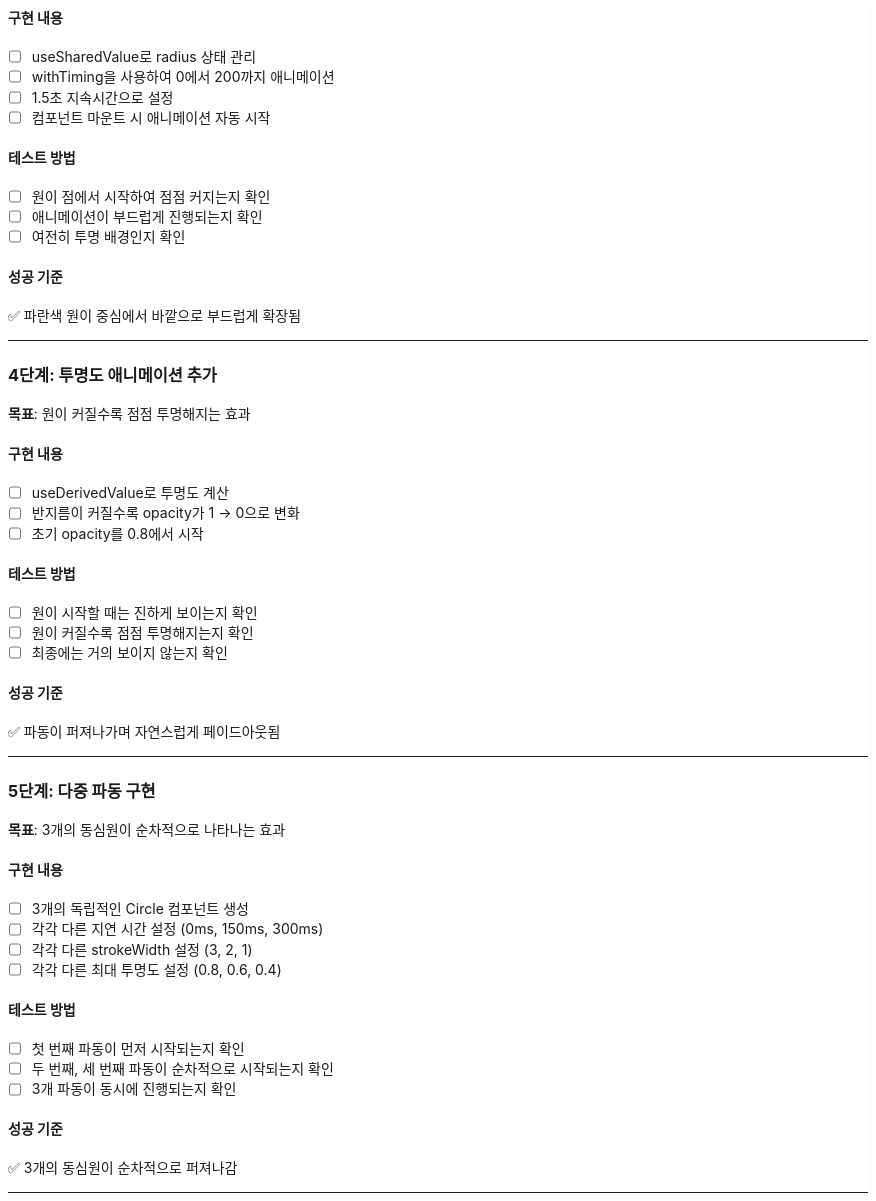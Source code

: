 #### 구현 내용
- [ ] useSharedValue로 radius 상태 관리
- [ ] withTiming을 사용하여 0에서 200까지 애니메이션
- [ ] 1.5초 지속시간으로 설정
- [ ] 컴포넌트 마운트 시 애니메이션 자동 시작

#### 테스트 방법
- [ ] 원이 점에서 시작하여 점점 커지는지 확인
- [ ] 애니메이션이 부드럽게 진행되는지 확인
- [ ] 여전히 투명 배경인지 확인

#### 성공 기준
✅ 파란색 원이 중심에서 바깥으로 부드럽게 확장됨

---

### 4단계: 투명도 애니메이션 추가
**목표**: 원이 커질수록 점점 투명해지는 효과

#### 구현 내용
- [ ] useDerivedValue로 투명도 계산
- [ ] 반지름이 커질수록 opacity가 1 → 0으로 변화
- [ ] 초기 opacity를 0.8에서 시작

#### 테스트 방법
- [ ] 원이 시작할 때는 진하게 보이는지 확인
- [ ] 원이 커질수록 점점 투명해지는지 확인
- [ ] 최종에는 거의 보이지 않는지 확인

#### 성공 기준
✅ 파동이 퍼져나가며 자연스럽게 페이드아웃됨

---

### 5단계: 다중 파동 구현
**목표**: 3개의 동심원이 순차적으로 나타나는 효과

#### 구현 내용
- [ ] 3개의 독립적인 Circle 컴포넌트 생성
- [ ] 각각 다른 지연 시간 설정 (0ms, 150ms, 300ms)
- [ ] 각각 다른 strokeWidth 설정 (3, 2, 1)
- [ ] 각각 다른 최대 투명도 설정 (0.8, 0.6, 0.4)

#### 테스트 방법
- [ ] 첫 번째 파동이 먼저 시작되는지 확인
- [ ] 두 번째, 세 번째 파동이 순차적으로 시작되는지 확인
- [ ] 3개 파동이 동시에 진행되는지 확인

#### 성공 기준
✅ 3개의 동심원이 순차적으로 퍼져나감

---
